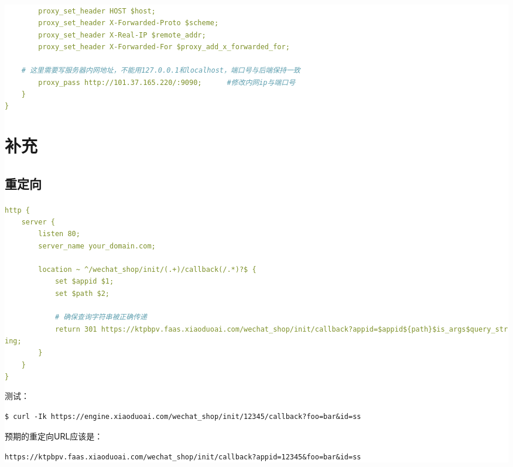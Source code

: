 ```yaml
        proxy_set_header HOST $host;
        proxy_set_header X-Forwarded-Proto $scheme;
        proxy_set_header X-Real-IP $remote_addr;
        proxy_set_header X-Forwarded-For $proxy_add_x_forwarded_for;

	# 这里需要写服务器内网地址，不能用127.0.0.1和localhost，端口号与后端保持一致
        proxy_pass http://101.37.165.220/:9090;      #修改内网ip与端口号
    }
}

```

# 补充

## 重定向

```yaml
http {
    server {
        listen 80;
        server_name your_domain.com;

        location ~ ^/wechat_shop/init/(.+)/callback(/.*)?$ {
            set $appid $1;
            set $path $2;

            # 确保查询字符串被正确传递
            return 301 https://ktpbpv.faas.xiaoduoai.com/wechat_shop/init/callback?appid=$appid${path}$is_args$query_string;
        }
    }
}
```

测试：

```
$ curl -Ik https://engine.xiaoduoai.com/wechat_shop/init/12345/callback?foo=bar&id=ss
```

预期的重定向URL应该是：

```
https://ktpbpv.faas.xiaoduoai.com/wechat_shop/init/callback?appid=12345&foo=bar&id=ss
```

